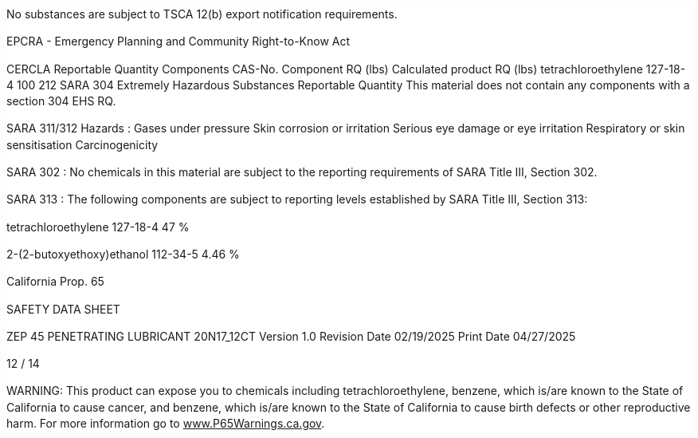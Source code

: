  
  No substances are subject to TSCA 12(b) export notification 
requirements. 
 
EPCRA - Emergency Planning and Community Right-to-Know Act 
 
CERCLA Reportable Quantity 
Components 
CAS-No. 
Component RQ 
(lbs) 
Calculated product RQ 
(lbs) 
tetrachloroethylene 
127-18-4 
100 
212 
SARA 304 Extremely Hazardous Substances Reportable Quantity 
This material does not contain any components with a section 304 EHS RQ. 
 
SARA 311/312 Hazards 
:  Gases under pressure 
Skin corrosion or irritation 
Serious eye damage or eye irritation 
Respiratory or skin sensitisation 
Carcinogenicity 
 
 
SARA 302 
:  No chemicals in this material are subject to the reporting 
requirements of SARA Title III, Section 302. 
 
SARA 313 
:  The following components are subject to reporting levels 
established by SARA Title III, Section 313: 
 
 tetrachloroethylene 
127-18-4 
47 % 
 
 2-(2-butoxyethoxy)ethanol 
112-34-5 
4.46 % 
 
California Prop. 65 
 
SAFETY DATA SHEET 
 
ZEP 45 PENETRATING LUBRICANT 20N17_12CT 
Version 1.0 
Revision Date 02/19/2025 
Print Date 04/27/2025  
 
 
12 / 14 
 
 
WARNING: This product can expose you to chemicals 
including tetrachloroethylene, benzene, which is/are known to 
the State of California to cause cancer, and benzene, which 
is/are known to the State of California to cause birth defects or 
other reproductive harm. For more information go to 
www.P65Warnings.ca.gov. 
 
